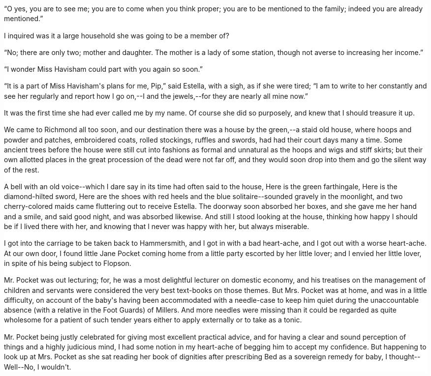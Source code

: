 “O yes, you are to see me; you are to come when you think proper; you
are to be mentioned to the family; indeed you are already mentioned.”

I inquired was it a large household she was going to be a member of?

“No; there are only two; mother and daughter. The mother is a lady of
some station, though not averse to increasing her income.”

“I wonder Miss Havisham could part with you again so soon.”

“It is a part of Miss Havisham's plans for me, Pip,” said Estella, with
a sigh, as if she were tired; “I am to write to her constantly and see
her regularly and report how I go on,--I and the jewels,--for they are
nearly all mine now.”

It was the first time she had ever called me by my name. Of course she
did so purposely, and knew that I should treasure it up.

We came to Richmond all too soon, and our destination there was a house
by the green,--a staid old house, where hoops and powder and patches,
embroidered coats, rolled stockings, ruffles and swords, had had their
court days many a time. Some ancient trees before the house were still
cut into fashions as formal and unnatural as the hoops and wigs and
stiff skirts; but their own allotted places in the great procession of
the dead were not far off, and they would soon drop into them and go the
silent way of the rest.

A bell with an old voice--which I dare say in its time had often said
to the house, Here is the green farthingale, Here is the diamond-hilted
sword, Here are the shoes with red heels and the blue solitaire--sounded
gravely in the moonlight, and two cherry-colored maids came fluttering
out to receive Estella. The doorway soon absorbed her boxes, and she
gave me her hand and a smile, and said good night, and was absorbed
likewise. And still I stood looking at the house, thinking how happy I
should be if I lived there with her, and knowing that I never was happy
with her, but always miserable.

I got into the carriage to be taken back to Hammersmith, and I got in
with a bad heart-ache, and I got out with a worse heart-ache. At our
own door, I found little Jane Pocket coming home from a little party
escorted by her little lover; and I envied her little lover, in spite of
his being subject to Flopson.

Mr. Pocket was out lecturing; for, he was a most delightful lecturer on
domestic economy, and his treatises on the management of children and
servants were considered the very best text-books on those themes. But
Mrs. Pocket was at home, and was in a little difficulty, on account of
the baby's having been accommodated with a needle-case to keep him quiet
during the unaccountable absence (with a relative in the Foot Guards)
of Millers. And more needles were missing than it could be regarded
as quite wholesome for a patient of such tender years either to apply
externally or to take as a tonic.

Mr. Pocket being justly celebrated for giving most excellent practical
advice, and for having a clear and sound perception of things and a
highly judicious mind, I had some notion in my heart-ache of begging him
to accept my confidence. But happening to look up at Mrs. Pocket as she
sat reading her book of dignities after prescribing Bed as a sovereign
remedy for baby, I thought--Well--No, I wouldn't.





